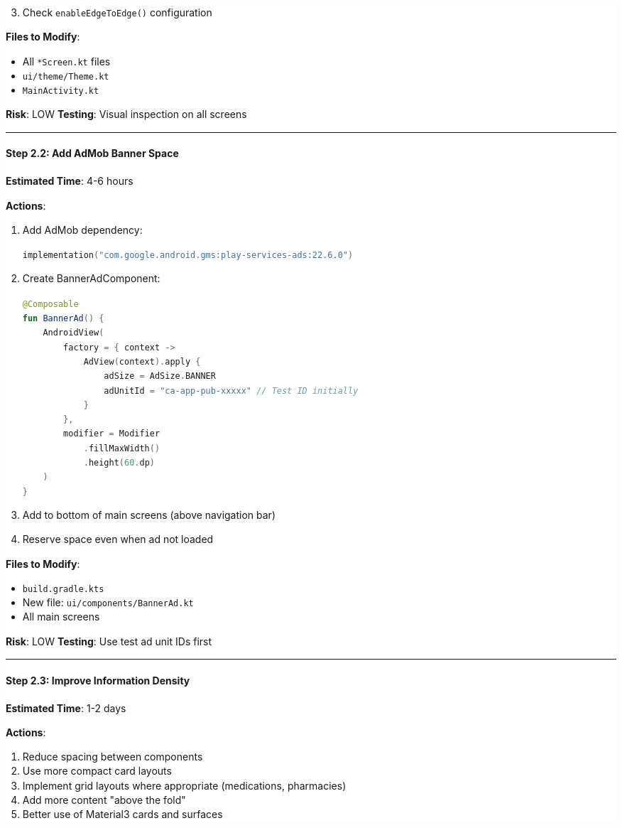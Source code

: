3. Check `enableEdgeToEdge()` configuration

**Files to Modify**:
- All `*Screen.kt` files
- `ui/theme/Theme.kt`
- `MainActivity.kt`

**Risk**: LOW
**Testing**: Visual inspection on all screens

---

#### **Step 2.2: Add AdMob Banner Space**
**Estimated Time**: 4-6 hours

**Actions**:
1. Add AdMob dependency:
   ```kotlin
   implementation("com.google.android.gms:play-services-ads:22.6.0")
   ```

2. Create BannerAdComponent:
   ```kotlin
   @Composable
   fun BannerAd() {
       AndroidView(
           factory = { context ->
               AdView(context).apply {
                   adSize = AdSize.BANNER
                   adUnitId = "ca-app-pub-xxxxx" // Test ID initially
               }
           },
           modifier = Modifier
               .fillMaxWidth()
               .height(60.dp)
       )
   }
   ```

3. Add to bottom of main screens (above navigation bar)

4. Reserve space even when ad not loaded

**Files to Modify**:
- `build.gradle.kts`
- New file: `ui/components/BannerAd.kt`
- All main screens

**Risk**: LOW
**Testing**: Use test ad unit IDs first

---

#### **Step 2.3: Improve Information Density**
**Estimated Time**: 1-2 days

**Actions**:
1. Reduce spacing between components
2. Use more compact card layouts
3. Implement grid layouts where appropriate (medications, pharmacies)
4. Add more content "above the fold"
5. Better use of Material3 cards and surfaces
